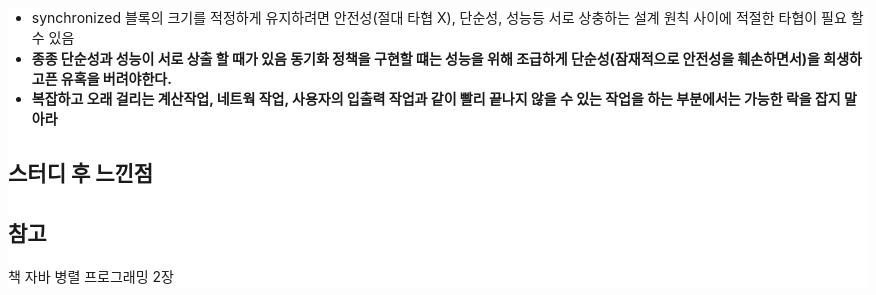 - synchronized 블록의 크기를 적정하게 유지하려면 안전성(절대 타협 X), 단순성, 성능등 서로 상충하는 설계 원칙 사이에 적절한 타협이 필요 할 수 있음
- **종종 단순성과 성능이 서로 상출 할 때가 있음 동기화 정책을 구현할 떄는 성능을 위해 조급하게 단순성(잠재적으로 안전성을 훼손하면서)을 희생하고픈 유혹을 버려야한다.**
- **복잡하고 오래 걸리는 계산작업, 네트웍 작업, 사용자의 입출력 작업과 같이 빨리 끝나지 않을 수 있는 작업을 하는 부분에서는 가능한 락을 잡지 말아라**

## 스터디 후 느낀점

## 참고
책 자바 병렬 프로그래밍 2장 